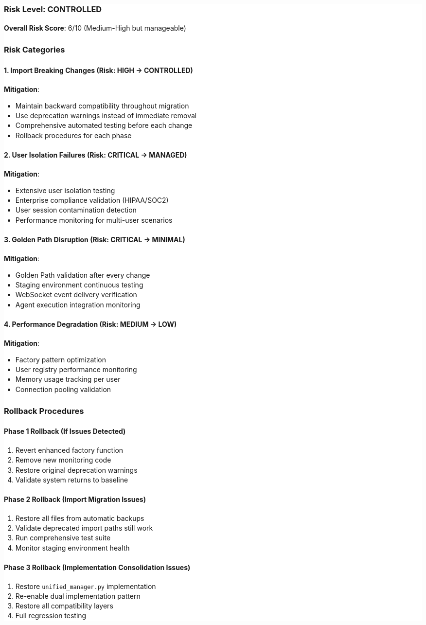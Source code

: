 ### Risk Level: CONTROLLED
**Overall Risk Score**: 6/10 (Medium-High but manageable)

### Risk Categories

#### 1. Import Breaking Changes (Risk: HIGH → CONTROLLED)
**Mitigation**:
- Maintain backward compatibility throughout migration
- Use deprecation warnings instead of immediate removal
- Comprehensive automated testing before each change
- Rollback procedures for each phase

#### 2. User Isolation Failures (Risk: CRITICAL → MANAGED)
**Mitigation**:
- Extensive user isolation testing
- Enterprise compliance validation (HIPAA/SOC2)
- User session contamination detection
- Performance monitoring for multi-user scenarios

#### 3. Golden Path Disruption (Risk: CRITICAL → MINIMAL)
**Mitigation**:
- Golden Path validation after every change
- Staging environment continuous testing
- WebSocket event delivery verification
- Agent execution integration monitoring

#### 4. Performance Degradation (Risk: MEDIUM → LOW)
**Mitigation**:
- Factory pattern optimization
- User registry performance monitoring
- Memory usage tracking per user
- Connection pooling validation

### Rollback Procedures

#### Phase 1 Rollback (If Issues Detected)
1. Revert enhanced factory function
2. Remove new monitoring code
3. Restore original deprecation warnings
4. Validate system returns to baseline

#### Phase 2 Rollback (Import Migration Issues)
1. Restore all files from automatic backups
2. Validate deprecated import paths still work
3. Run comprehensive test suite
4. Monitor staging environment health

#### Phase 3 Rollback (Implementation Consolidation Issues)
1. Restore `unified_manager.py` implementation
2. Re-enable dual implementation pattern
3. Restore all compatibility layers
4. Full regression testing
